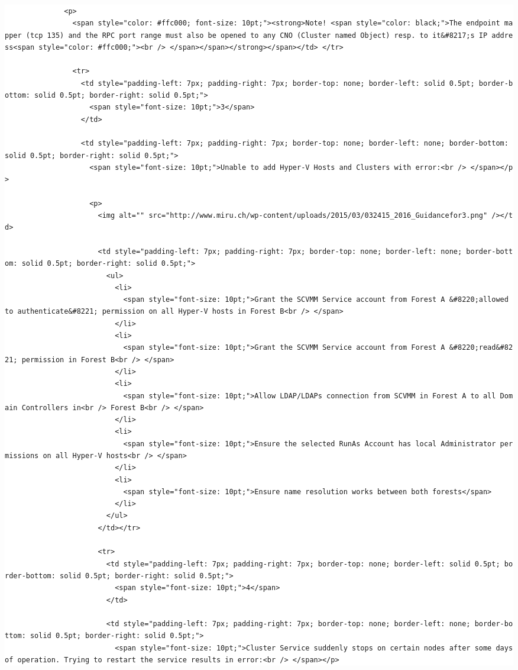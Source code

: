                   <p>
                    <span style="color: #ffc000; font-size: 10pt;"><strong>Note! <span style="color: black;">The endpoint mapper (tcp 135) and the RPC port range must also be opened to any CNO (Cluster named Object) resp. to it&#8217;s IP address<span style="color: #ffc000;"><br /> </span></span></strong></span></td> </tr> 
                    
                    <tr>
                      <td style="padding-left: 7px; padding-right: 7px; border-top: none; border-left: solid 0.5pt; border-bottom: solid 0.5pt; border-right: solid 0.5pt;">
                        <span style="font-size: 10pt;">3</span>
                      </td>
                      
                      <td style="padding-left: 7px; padding-right: 7px; border-top: none; border-left: none; border-bottom: solid 0.5pt; border-right: solid 0.5pt;">
                        <span style="font-size: 10pt;">Unable to add Hyper-V Hosts and Clusters with error:<br /> </span></p> 
                        
                        <p>
                          <img alt="" src="http://www.miru.ch/wp-content/uploads/2015/03/032415_2016_Guidancefor3.png" /></td> 
                          
                          <td style="padding-left: 7px; padding-right: 7px; border-top: none; border-left: none; border-bottom: solid 0.5pt; border-right: solid 0.5pt;">
                            <ul>
                              <li>
                                <span style="font-size: 10pt;">Grant the SCVMM Service account from Forest A &#8220;allowed to authenticate&#8221; permission on all Hyper-V hosts in Forest B<br /> </span>
                              </li>
                              <li>
                                <span style="font-size: 10pt;">Grant the SCVMM Service account from Forest A &#8220;read&#8221; permission in Forest B<br /> </span>
                              </li>
                              <li>
                                <span style="font-size: 10pt;">Allow LDAP/LDAPs connection from SCVMM in Forest A to all Domain Controllers in<br /> Forest B<br /> </span>
                              </li>
                              <li>
                                <span style="font-size: 10pt;">Ensure the selected RunAs Account has local Administrator permissions on all Hyper-V hosts<br /> </span>
                              </li>
                              <li>
                                <span style="font-size: 10pt;">Ensure name resolution works between both forests</span>
                              </li>
                            </ul>
                          </td></tr> 
                          
                          <tr>
                            <td style="padding-left: 7px; padding-right: 7px; border-top: none; border-left: solid 0.5pt; border-bottom: solid 0.5pt; border-right: solid 0.5pt;">
                              <span style="font-size: 10pt;">4</span>
                            </td>
                            
                            <td style="padding-left: 7px; padding-right: 7px; border-top: none; border-left: none; border-bottom: solid 0.5pt; border-right: solid 0.5pt;">
                              <span style="font-size: 10pt;">Cluster Service suddenly stops on certain nodes after some days of operation. Trying to restart the service results in error:<br /> </span></p> 
                              